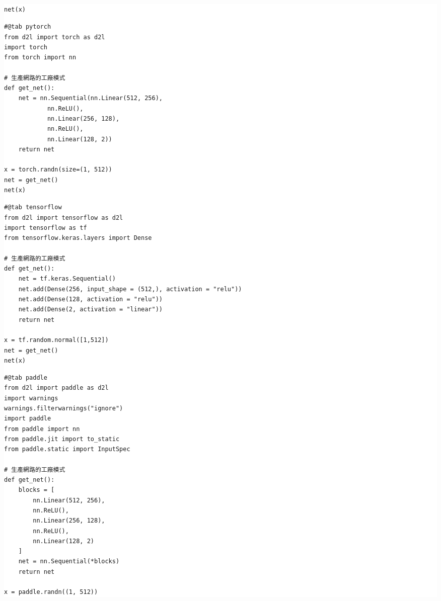 ```{.python .input}
net(x)
```

```{.python .input}
#@tab pytorch
from d2l import torch as d2l
import torch
from torch import nn

# 生產網路的工廠模式
def get_net():
    net = nn.Sequential(nn.Linear(512, 256),
            nn.ReLU(),
            nn.Linear(256, 128),
            nn.ReLU(),
            nn.Linear(128, 2))
    return net

x = torch.randn(size=(1, 512))
net = get_net()
net(x)
```

```{.python .input}
#@tab tensorflow
from d2l import tensorflow as d2l
import tensorflow as tf
from tensorflow.keras.layers import Dense

# 生產網路的工廠模式
def get_net():
    net = tf.keras.Sequential()
    net.add(Dense(256, input_shape = (512,), activation = "relu"))
    net.add(Dense(128, activation = "relu"))
    net.add(Dense(2, activation = "linear"))
    return net

x = tf.random.normal([1,512])
net = get_net()
net(x)
```

```{.python .input}
#@tab paddle
from d2l import paddle as d2l
import warnings
warnings.filterwarnings("ignore")
import paddle
from paddle import nn
from paddle.jit import to_static
from paddle.static import InputSpec

# 生產網路的工廠模式
def get_net():
    blocks = [
        nn.Linear(512, 256),
        nn.ReLU(),
        nn.Linear(256, 128),
        nn.ReLU(),
        nn.Linear(128, 2)
    ]
    net = nn.Sequential(*blocks)
    return net

x = paddle.randn((1, 512))
```